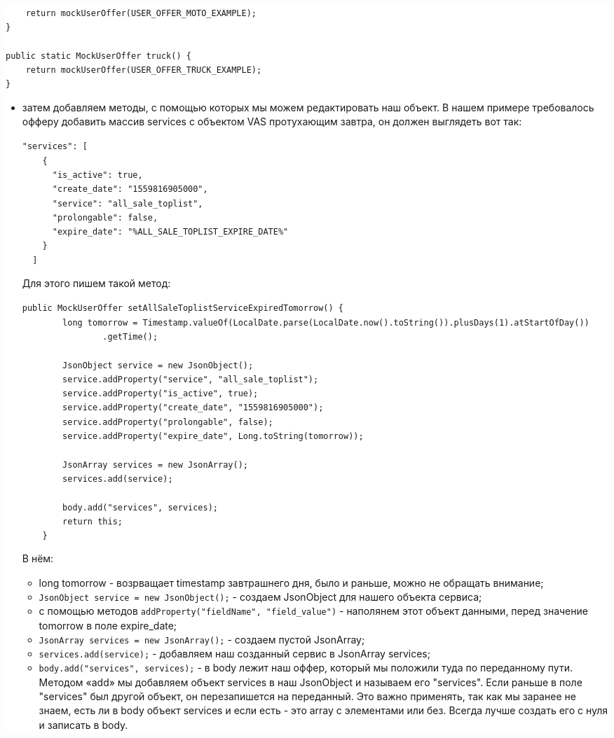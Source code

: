   ```
      return mockUserOffer(USER_OFFER_MOTO_EXAMPLE);
  }
  
  public static MockUserOffer truck() {
      return mockUserOffer(USER_OFFER_TRUCK_EXAMPLE);
  }
  ```
- затем добавляем методы, с помощью которых мы можем редактировать наш объект. В нашем примере требовалось офферу 
добавить массив services с объектом VAS протухающим завтра, он должен выглядеть вот так:
  ```
  "services": [
      {
        "is_active": true,
        "create_date": "1559816905000",
        "service": "all_sale_toplist",
        "prolongable": false,
        "expire_date": "%ALL_SALE_TOPLIST_EXPIRE_DATE%"
      }
    ]
  ```
  Для этого пишем такой метод:

  ```
  public MockUserOffer setAllSaleToplistServiceExpiredTomorrow() {
          long tomorrow = Timestamp.valueOf(LocalDate.parse(LocalDate.now().toString()).plusDays(1).atStartOfDay())
                  .getTime();
  
          JsonObject service = new JsonObject();
          service.addProperty("service", "all_sale_toplist");
          service.addProperty("is_active", true);
          service.addProperty("create_date", "1559816905000");
          service.addProperty("prolongable", false);
          service.addProperty("expire_date", Long.toString(tomorrow));
  
          JsonArray services = new JsonArray();
          services.add(service);
  
          body.add("services", services);
          return this;
      }
  ```
  В нём:

  - long tomorrow - возрващает timestamp завтрашнего дня, было и раньше, можно не обращать внимание;
  - `JsonObject service = new JsonObject();` - создаем JsonObject для нашего объекта сервиса;
  - с помощью методов `addProperty("fieldName", "field_value")` - наполянем этот объект данными, перед значение tomorrow 
  в поле expire_date;
  - `JsonArray services = new JsonArray();` - создаем пустой JsonArray;
  - `services.add(service);` - добавляем наш созданный сервис в JsonArray services;
  - `body.add("services", services);` - в body лежит наш оффер, который мы положили туда по переданному пути. Методом 
  «add» мы добавляем объект services в наш JsonObject и называем его "services". Если раньше в поле "services" был 
  другой объект, он перезапишется на переданный. Это важно применять, так как мы заранее не знаем, есть ли в body объект
  services и если есть - это array c элементами или без. Всегда лучше создать его с нуля и записать в body.
  